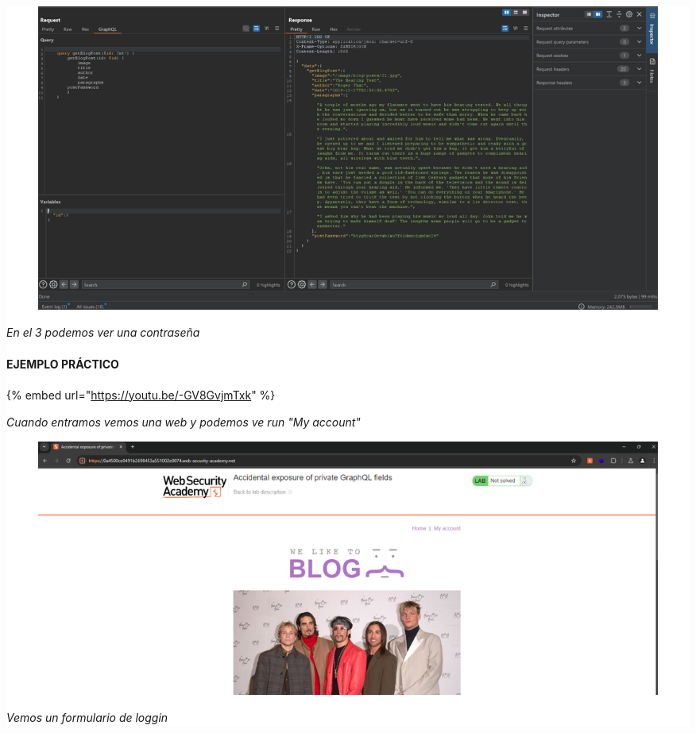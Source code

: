 <figure><img src="../.gitbook/assets/imagen (18).png" alt=""><figcaption></figcaption></figure>

_En el 3 podemos ver una contraseña_

#### EJEMPLO PRÁCTICO

{% embed url="https://youtu.be/-GV8GvjmTxk" %}

_Cuando entramos vemos una web y podemos ve run "My account"_

<figure><img src="../.gitbook/assets/imagen (19).png" alt=""><figcaption></figcaption></figure>

_Vemos un formulario de loggin_
